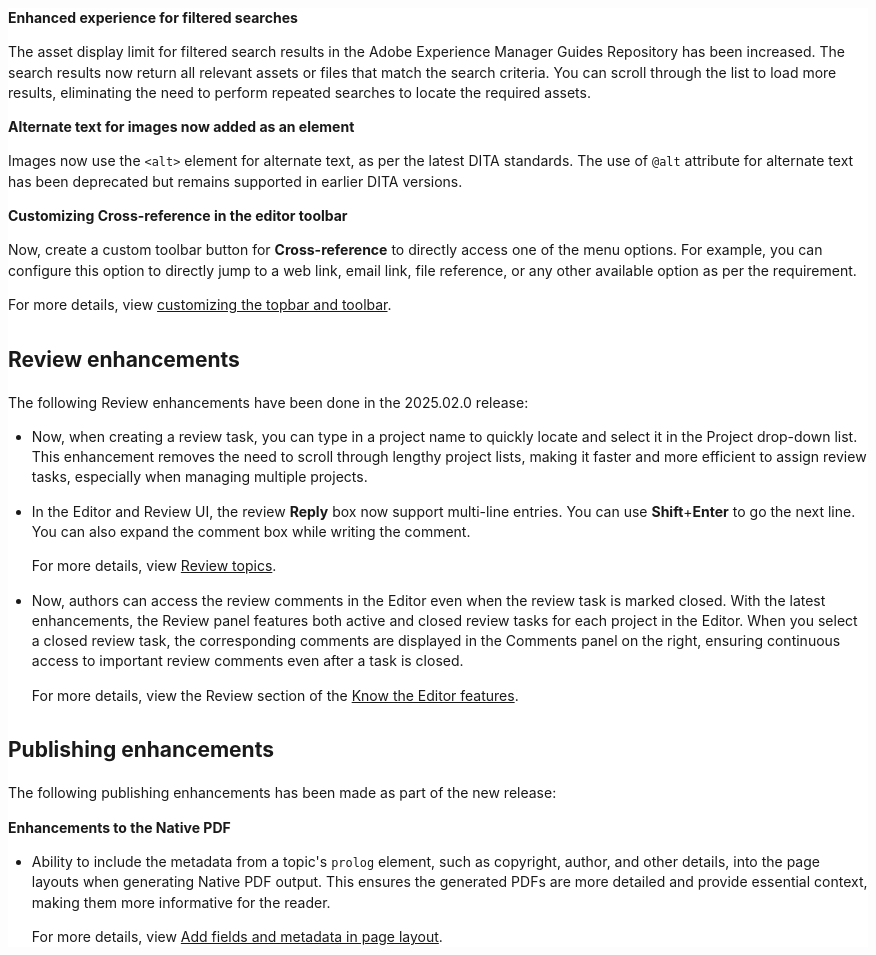 **Enhanced experience for filtered searches**

The asset display limit for filtered search results in the Adobe Experience Manager Guides Repository has been increased. The search results now return all relevant assets or files that match the search criteria. You can scroll through the list to load more results, eliminating the need to perform repeated searches to locate the required assets.

**Alternate text for images now added as an element**
  
  Images now use the `<alt>` element for alternate text, as per the latest DITA standards. The use of `@alt` attribute for alternate text has been deprecated but remains supported in earlier DITA versions. 

**Customizing Cross-reference in the editor toolbar**

Now, create a custom toolbar button for **Cross-reference** to directly access one of the menu options. For example, you can configure this option to directly jump to a web link, email link, file reference, or any other available option as per the requirement. 

For more details, view [customizing the topbar and toolbar](../guides-ui-extensions/customisations/toolbar-topbar.md).

## Review enhancements 

The following Review enhancements have been done in the 2025.02.0 release:

- Now, when creating a review task, you can type in a project name to quickly locate and select it in the Project drop-down list. This enhancement removes the need to scroll through lengthy project lists, making it faster and more efficient to assign review tasks, especially when managing multiple projects. 

- In the Editor and Review UI, the review **Reply** box now support multi-line entries. You can use **Shift**+**Enter** to go the next line. You can also expand the comment box while writing the comment.   

  For more details, view [Review topics](../user-guide/review-topics.md).  

-  Now, authors can access the review comments in the Editor even when the review task is marked closed. With the latest enhancements, the Review panel features both active and closed review tasks for each project in the Editor. When you select a closed review task, the corresponding comments are displayed in the Comments panel on the right, ensuring continuous access to important review comments even after a task is closed. 

   For more details, view the Review section of the [Know the Editor features](../user-guide/web-editor-features.md).

## Publishing enhancements

The following publishing enhancements has been made as part of the new release:

**Enhancements to the Native PDF**

- Ability to include the metadata from a topic's `prolog` element, such as copyright, author, and other details, into the page layouts when generating Native PDF output. This ensures the generated PDFs are more detailed and provide essential context, making them more informative for the reader.

  For more details, view [Add fields and metadata in page layout](../native-pdf/design-page-layout.md#add-fields-and-metadata-add-fields-metadata).
